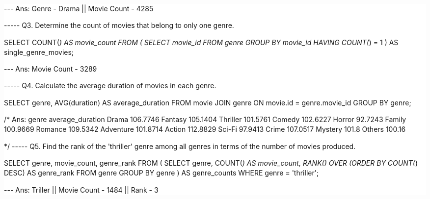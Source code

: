 
--- Ans: Genre - Drama || Movie Count - 4285


----- Q3. Determine the count of movies that belong to only one genre.


SELECT COUNT(*) AS movie_count
FROM (
    SELECT movie_id
    FROM genre
    GROUP BY movie_id
    HAVING COUNT(*) = 1
) AS single_genre_movies;


--- Ans: Movie Count - 3289


----- Q4. Calculate the average duration of movies in each genre.


SELECT genre, AVG(duration) AS average_duration
FROM movie
JOIN genre ON movie.id = genre.movie_id
GROUP BY genre;


/* Ans: genre	 	average_duration
		Drama	 	106.7746
		Fantasy	 	105.1404
		Thriller 	101.5761
		Comedy	 	102.6227
		Horror	 	92.7243
		Family	 	100.9669
		Romance	 	109.5342
		Adventure 	101.8714
		Action	  	112.8829
		Sci-Fi		97.9413
		Crime		107.0517
		Mystery		101.8
		Others		100.16

  
*/
----- Q5. Find the rank of the 'thriller' genre among all genres in terms of the number of movies produced.


SELECT genre, movie_count, genre_rank
FROM (
    SELECT genre, COUNT(*) AS movie_count,
           RANK() OVER (ORDER BY COUNT(*) DESC) AS genre_rank
    FROM genre
    GROUP BY genre
) AS genre_counts
WHERE genre = 'thriller';


--- Ans: Triller || Movie Count - 1484 || Rank - 3
